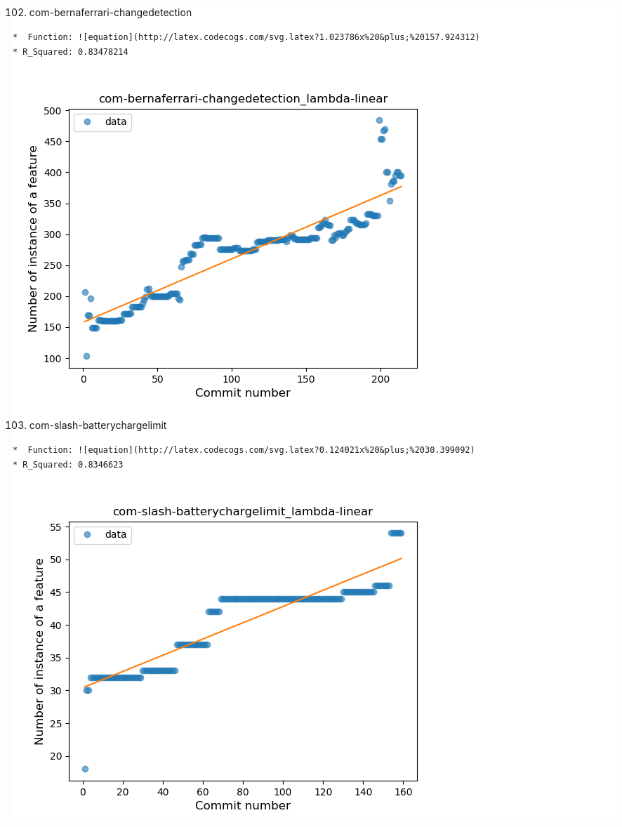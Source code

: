 102. com-bernaferrari-changedetection

	*  Function: ![equation](http://latex.codecogs.com/svg.latex?1.023786x%20&plus;%20157.924312)
	* R_Squared: 0.83478214
 ![com-bernaferrari-changedetectionlambda](../plots/com-bernaferrari-changedetection_lambda_T1.png)

103. com-slash-batterychargelimit

	*  Function: ![equation](http://latex.codecogs.com/svg.latex?0.124021x%20&plus;%2030.399092)
	* R_Squared: 0.8346623
 ![com-slash-batterychargelimitlambda](../plots/com-slash-batterychargelimit_lambda_T1.png)
